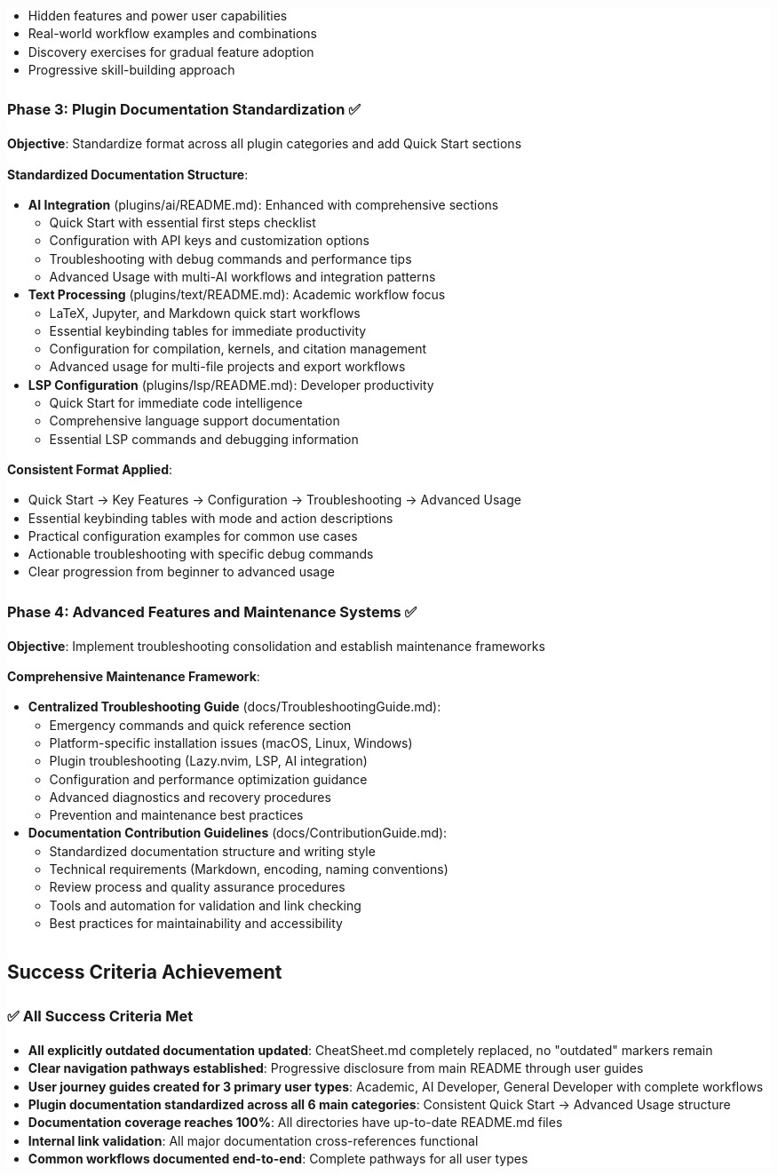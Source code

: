   - Hidden features and power user capabilities
  - Real-world workflow examples and combinations
  - Discovery exercises for gradual feature adoption
  - Progressive skill-building approach

### Phase 3: Plugin Documentation Standardization ✅
**Objective**: Standardize format across all plugin categories and add Quick Start sections

**Standardized Documentation Structure**:
- **AI Integration** (plugins/ai/README.md): Enhanced with comprehensive sections
  - Quick Start with essential first steps checklist
  - Configuration with API keys and customization options
  - Troubleshooting with debug commands and performance tips
  - Advanced Usage with multi-AI workflows and integration patterns
- **Text Processing** (plugins/text/README.md): Academic workflow focus
  - LaTeX, Jupyter, and Markdown quick start workflows
  - Essential keybinding tables for immediate productivity
  - Configuration for compilation, kernels, and citation management
  - Advanced usage for multi-file projects and export workflows
- **LSP Configuration** (plugins/lsp/README.md): Developer productivity
  - Quick Start for immediate code intelligence
  - Comprehensive language support documentation
  - Essential LSP commands and debugging information

**Consistent Format Applied**:
- Quick Start → Key Features → Configuration → Troubleshooting → Advanced Usage
- Essential keybinding tables with mode and action descriptions
- Practical configuration examples for common use cases
- Actionable troubleshooting with specific debug commands
- Clear progression from beginner to advanced usage

### Phase 4: Advanced Features and Maintenance Systems ✅
**Objective**: Implement troubleshooting consolidation and establish maintenance frameworks

**Comprehensive Maintenance Framework**:
- **Centralized Troubleshooting Guide** (docs/TroubleshootingGuide.md):
  - Emergency commands and quick reference section
  - Platform-specific installation issues (macOS, Linux, Windows)
  - Plugin troubleshooting (Lazy.nvim, LSP, AI integration)
  - Configuration and performance optimization guidance
  - Advanced diagnostics and recovery procedures
  - Prevention and maintenance best practices
- **Documentation Contribution Guidelines** (docs/ContributionGuide.md):
  - Standardized documentation structure and writing style
  - Technical requirements (Markdown, encoding, naming conventions)
  - Review process and quality assurance procedures
  - Tools and automation for validation and link checking
  - Best practices for maintainability and accessibility

## Success Criteria Achievement

### ✅ All Success Criteria Met
- **All explicitly outdated documentation updated**: CheatSheet.md completely replaced, no "outdated" markers remain
- **Clear navigation pathways established**: Progressive disclosure from main README through user guides
- **User journey guides created for 3 primary user types**: Academic, AI Developer, General Developer with complete workflows
- **Plugin documentation standardized across all 6 main categories**: Consistent Quick Start → Advanced Usage structure
- **Documentation coverage reaches 100%**: All directories have up-to-date README.md files
- **Internal link validation**: All major documentation cross-references functional
- **Common workflows documented end-to-end**: Complete pathways for all user types
